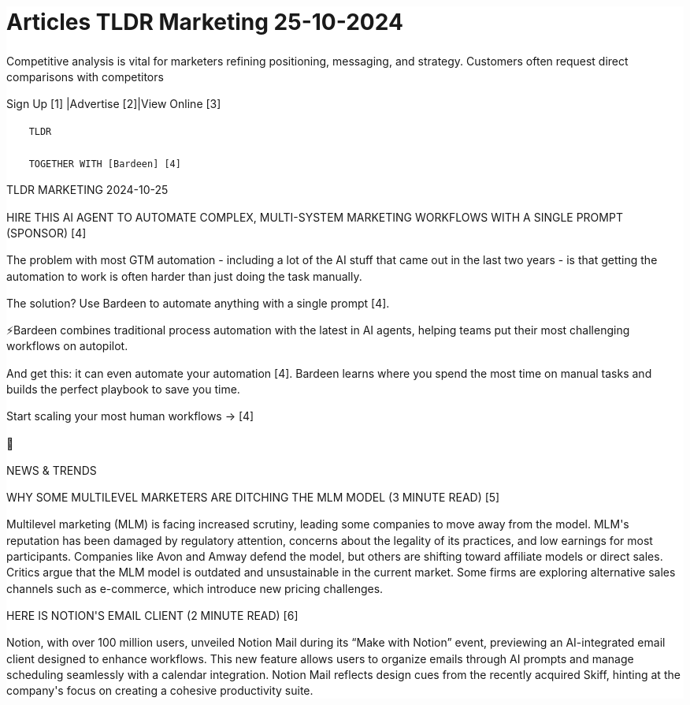 # Articles TLDR Marketing 25-10-2024

Competitive analysis is vital for marketers refining positioning,
messaging, and strategy. Customers often request direct comparisons
with
competitors ‌ ‌ ‌ ‌ ‌ ‌ ‌ ‌ ‌ ‌ ‌ ‌ ‌ ‌ ‌ ‌ ‌ ‌ ‌ ‌ ‌ ‌ ‌ ‌ ‌ ‌  ‌ ‌ ‌ ‌ ‌ ‌ ‌ ‌ ‌ ‌ ‌ ‌ ‌ ‌ ‌ ‌ ‌ ‌ ‌ ‌ ‌ ‌ ‌ ‌ ‌ ‌ 


 Sign Up [1] |Advertise [2]|View Online [3] 

		TLDR 

		TOGETHER WITH [Bardeen] [4]

TLDR MARKETING 2024-10-25

 HIRE THIS AI AGENT TO AUTOMATE COMPLEX, MULTI-SYSTEM MARKETING
WORKFLOWS WITH A SINGLE PROMPT (SPONSOR) [4] 

 The problem with most GTM automation - including a lot of the AI
stuff that came out in the last two years - is that getting the
automation to work is often harder than just doing the task manually.

The solution? Use Bardeen to automate anything with a single prompt
[4].

⚡️Bardeen combines traditional process automation with the latest
in AI agents, helping teams put their most challenging workflows on
autopilot.

And get this: it can even automate your automation [4]. Bardeen learns
where you spend the most time on manual tasks and builds the perfect
playbook to save you time.

Start scaling your most human workflows → [4]

📱 

NEWS & TRENDS

 WHY SOME MULTILEVEL MARKETERS ARE DITCHING THE MLM MODEL (3 MINUTE
READ) [5] 

 Multilevel marketing (MLM) is facing increased scrutiny, leading some
companies to move away from the model. MLM's reputation has been
damaged by regulatory attention, concerns about the legality of its
practices, and low earnings for most participants. Companies like Avon
and Amway defend the model, but others are shifting toward affiliate
models or direct sales. Critics argue that the MLM model is outdated
and unsustainable in the current market. Some firms are exploring
alternative sales channels such as e-commerce, which introduce new
pricing challenges. 

 HERE IS NOTION'S EMAIL CLIENT (2 MINUTE READ) [6] 

 Notion, with over 100 million users, unveiled Notion Mail during its
“Make with Notion” event, previewing an AI-integrated email client
designed to enhance workflows. This new feature allows users to
organize emails through AI prompts and manage scheduling seamlessly
with a calendar integration. Notion Mail reflects design cues from the
recently acquired Skiff, hinting at the company's focus on creating a
cohesive productivity suite. 
